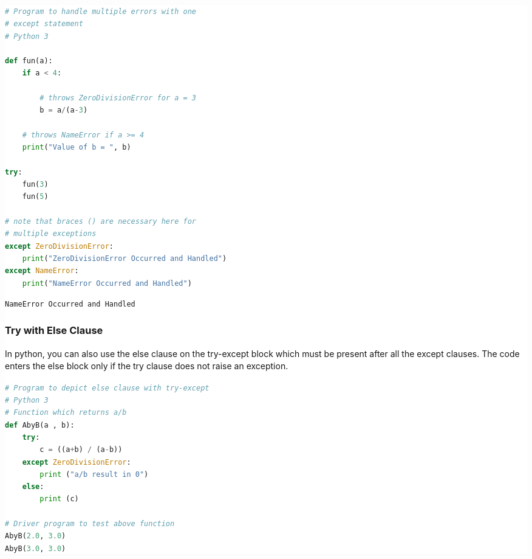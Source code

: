 
```python
# Program to handle multiple errors with one
# except statement
# Python 3

def fun(a):
    if a < 4:

        # throws ZeroDivisionError for a = 3
        b = a/(a-3)

    # throws NameError if a >= 4
    print("Value of b = ", b)

try:
    fun(3)
    fun(5)

# note that braces () are necessary here for
# multiple exceptions
except ZeroDivisionError:
    print("ZeroDivisionError Occurred and Handled")
except NameError:
    print("NameError Occurred and Handled")

```

    NameError Occurred and Handled
    

### Try with Else Clause
In python, you can also use the else clause on the try-except block which must be present after all the except clauses. The code enters the else block only if the try clause does not raise an exception.


```python
# Program to depict else clause with try-except
# Python 3
# Function which returns a/b
def AbyB(a , b):
    try:
        c = ((a+b) / (a-b))
    except ZeroDivisionError:
        print ("a/b result in 0")
    else:
        print (c)

# Driver program to test above function
AbyB(2.0, 3.0)
AbyB(3.0, 3.0)

```

